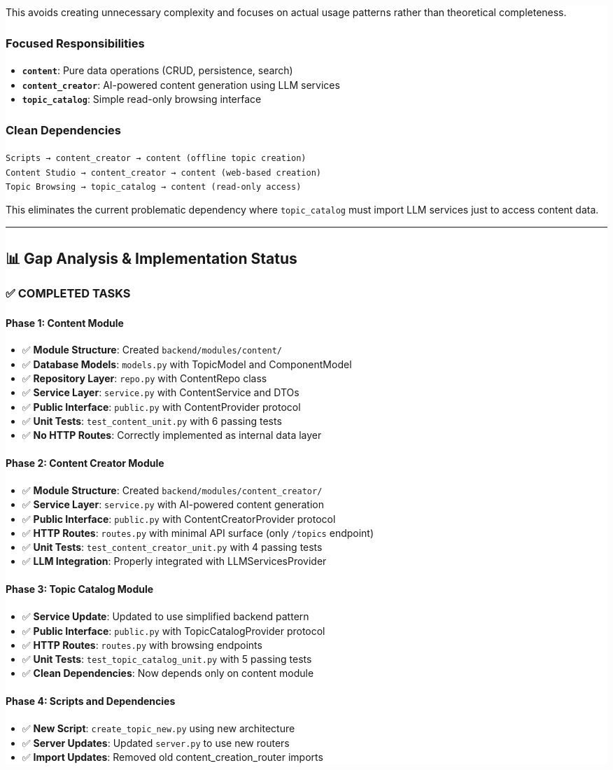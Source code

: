 This avoids creating unnecessary complexity and focuses on actual usage patterns rather than theoretical completeness.

### Focused Responsibilities
- **`content`**: Pure data operations (CRUD, persistence, search)
- **`content_creator`**: AI-powered content generation using LLM services
- **`topic_catalog`**: Simple read-only browsing interface

### Clean Dependencies
```
Scripts → content_creator → content (offline topic creation)
Content Studio → content_creator → content (web-based creation)
Topic Browsing → topic_catalog → content (read-only access)
```

This eliminates the current problematic dependency where `topic_catalog` must import LLM services just to access content data.

---

## 📊 Gap Analysis & Implementation Status

### ✅ COMPLETED TASKS

#### Phase 1: Content Module
- ✅ **Module Structure**: Created `backend/modules/content/`
- ✅ **Database Models**: `models.py` with TopicModel and ComponentModel
- ✅ **Repository Layer**: `repo.py` with ContentRepo class
- ✅ **Service Layer**: `service.py` with ContentService and DTOs
- ✅ **Public Interface**: `public.py` with ContentProvider protocol
- ✅ **Unit Tests**: `test_content_unit.py` with 6 passing tests
- ✅ **No HTTP Routes**: Correctly implemented as internal data layer

#### Phase 2: Content Creator Module
- ✅ **Module Structure**: Created `backend/modules/content_creator/`
- ✅ **Service Layer**: `service.py` with AI-powered content generation
- ✅ **Public Interface**: `public.py` with ContentCreatorProvider protocol
- ✅ **HTTP Routes**: `routes.py` with minimal API surface (only `/topics` endpoint)
- ✅ **Unit Tests**: `test_content_creator_unit.py` with 4 passing tests
- ✅ **LLM Integration**: Properly integrated with LLMServicesProvider

#### Phase 3: Topic Catalog Module
- ✅ **Service Update**: Updated to use simplified backend pattern
- ✅ **Public Interface**: `public.py` with TopicCatalogProvider protocol
- ✅ **HTTP Routes**: `routes.py` with browsing endpoints
- ✅ **Unit Tests**: `test_topic_catalog_unit.py` with 5 passing tests
- ✅ **Clean Dependencies**: Now depends only on content module

#### Phase 4: Scripts and Dependencies
- ✅ **New Script**: `create_topic_new.py` using new architecture
- ✅ **Server Updates**: Updated `server.py` to use new routers
- ✅ **Import Updates**: Removed old content_creation_router imports
